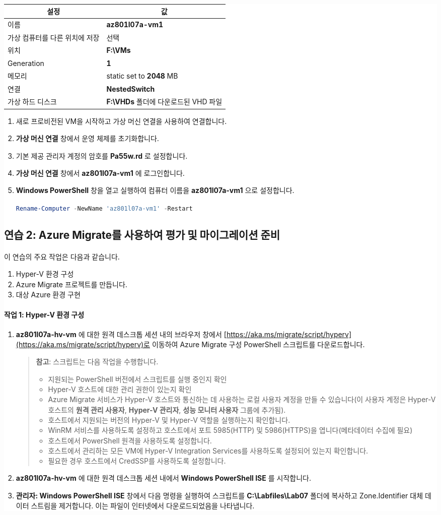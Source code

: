    | 설정 | 값 | 
   | --- | --- |
   | 이름 | **az801l07a-vm1** | 
   | 가상 컴퓨터를 다른 위치에 저장 | 선택 | 
   | 위치 | **F:\VMs** |
   | Generation | **1** |
   | 메모리 | static set to **2048** MB |
   | 연결 | **NestedSwitch** |
   | 가상 하드 디스크 | **F:\VHDs** 폴더에 다운로드된 VHD 파일 |

1. 새로 프로비전된 VM을 시작하고 가상 머신 연결을 사용하여 연결합니다. 
1. **가상 머신 연결** 창에서 운영 체제를 초기화합니다. 
1. 기본 제공 관리자 계정의 암호를 **Pa55w.rd** 로 설정합니다. 
1. **가상 머신 연결** 창에서 **az801l07a-vm1** 에 로그인합니다. 
1. **Windows PowerShell** 창을 열고 실행하여 컴퓨터 이름을 **az801l07a-vm1** 으로 설정합니다.

   ```powershell
   Rename-Computer -NewName 'az801l07a-vm1' -Restart
   ```

## <a name="exercise-2-prepare-for-assessment-and-migration-by-using-azure-migrate"></a>연습 2: Azure Migrate를 사용하여 평가 및 마이그레이션 준비
  
이 연습의 주요 작업은 다음과 같습니다.

1. Hyper-V 환경 구성
1. Azure Migrate 프로젝트를 만듭니다.
1. 대상 Azure 환경 구현

#### <a name="task-1-configure-hyper-v-environment"></a>작업 1: Hyper-V 환경 구성

1. **az801l07a-hv-vm** 에 대한 원격 데스크톱 세션 내의 브라우저 창에서 [https://aka.ms/migrate/script/hyperv](https://aka.ms/migrate/script/hyperv)로 이동하여 Azure Migrate 구성 PowerShell 스크립트를 다운로드합니다.

   >**참고**: 스크립트는 다음 작업을 수행합니다. 
   >- 지원되는 PowerShell 버전에서 스크립트를 실행 중인지 확인
   >- Hyper-V 호스트에 대한 관리 권한이 있는지 확인
   >- Azure Migrate 서비스가 Hyper-V 호스트와 통신하는 데 사용하는 로컬 사용자 계정을 만들 수 있습니다(이 사용자 계정은 Hyper-V 호스트의 **원격 관리 사용자**, **Hyper-V 관리자**, **성능 모니터 사용자** 그룹에 추가됨). 
   >- 호스트에서 지원되는 버전의 Hyper-V 및 Hyper-V 역할을 실행하는지 확인합니다.
   >- WinRM 서비스를 사용하도록 설정하고 호스트에서 포트 5985(HTTP) 및 5986(HTTPS)을 엽니다(메타데이터 수집에 필요) 
   >- 호스트에서 PowerShell 원격을 사용하도록 설정합니다.
   >- 호스트에서 관리하는 모든 VM에 Hyper-V Integration Services를 사용하도록 설정되어 있는지 확인합니다.
   >- 필요한 경우 호스트에서 CredSSP를 사용하도록 설정합니다.

1. **az801l07a-hv-vm** 에 대한 원격 데스크톱 세션 내에서 **Windows PowerShell ISE** 를 시작합니다. 
1. **관리자: Windows PowerShell ISE** 창에서 다음 명령을 실행하여 스크립트를 **C:\\Labfiles\\Lab07** 폴더에 복사하고 Zone.Identifier 대체 데이터 스트림을 제거합니다. 이는 파일이 인터넷에서 다운로드되었음을 나타냅니다.
